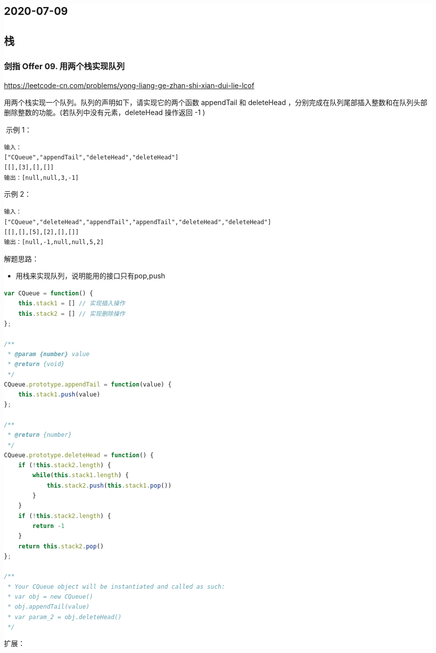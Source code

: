 ## 2020-07-09

## 栈

### 剑指 Offer 09. 用两个栈实现队列

https://leetcode-cn.com/problems/yong-liang-ge-zhan-shi-xian-dui-lie-lcof

用两个栈实现一个队列。队列的声明如下，请实现它的两个函数 appendTail 和 deleteHead ，分别完成在队列尾部插入整数和在队列头部删除整数的功能。(若队列中没有元素，deleteHead 操作返回 -1 )

 示例 1：
```
输入：
["CQueue","appendTail","deleteHead","deleteHead"]
[[],[3],[],[]]
输出：[null,null,3,-1]
```
示例 2：
```
输入：
["CQueue","deleteHead","appendTail","appendTail","deleteHead","deleteHead"]
[[],[],[5],[2],[],[]]
输出：[null,-1,null,null,5,2]
```
解题思路：
- 用栈来实现队列，说明能用的接口只有pop,push

```js
var CQueue = function() {
    this.stack1 = [] // 实现插入操作
    this.stack2 = [] // 实现删除操作
};

/** 
 * @param {number} value
 * @return {void}
 */
CQueue.prototype.appendTail = function(value) {
    this.stack1.push(value)
};

/**
 * @return {number}
 */
CQueue.prototype.deleteHead = function() {
    if (!this.stack2.length) {
        while(this.stack1.length) {
            this.stack2.push(this.stack1.pop())
        }
    }
    if (!this.stack2.length) {
        return -1
    }
    return this.stack2.pop()
};

/**
 * Your CQueue object will be instantiated and called as such:
 * var obj = new CQueue()
 * obj.appendTail(value)
 * var param_2 = obj.deleteHead()
 */
```
扩展：